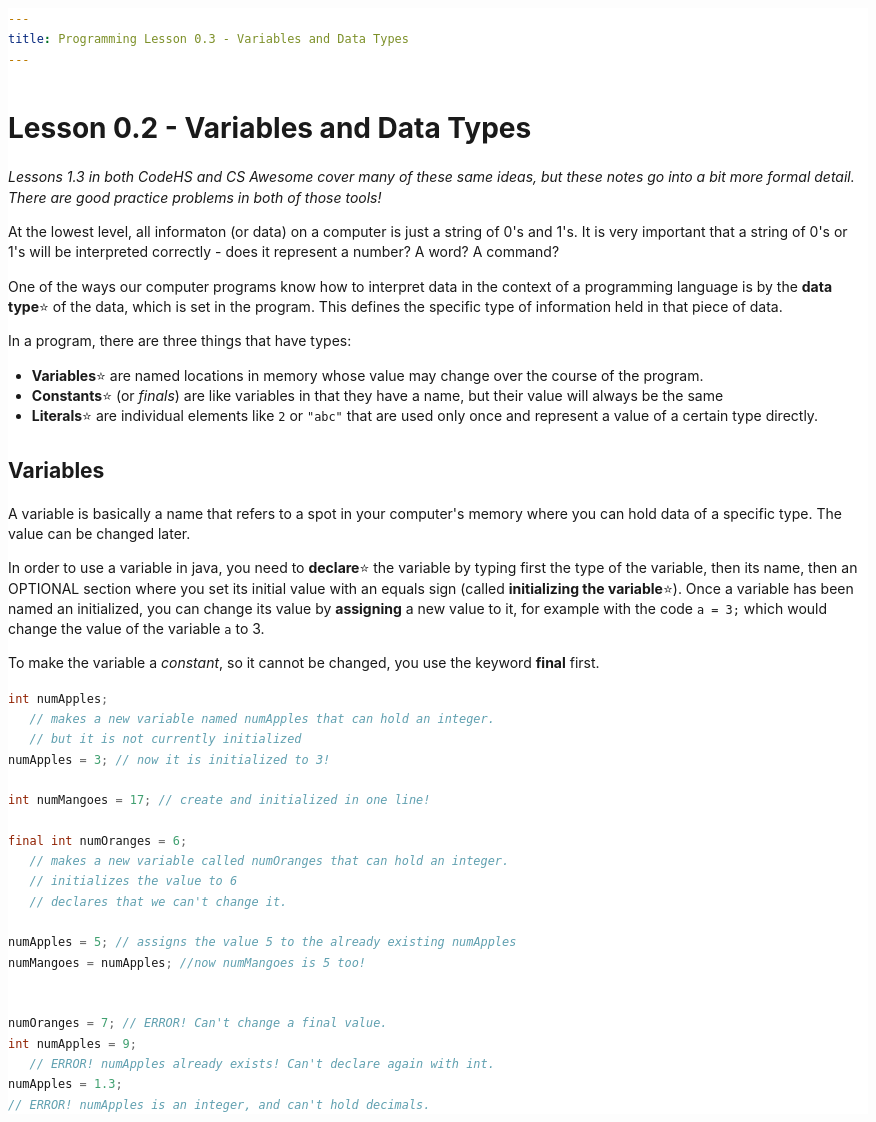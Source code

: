 ```yaml
---
title: Programming Lesson 0.3 - Variables and Data Types
---
```


# Lesson 0.2 - Variables and Data Types

*Lessons 1.3 in both CodeHS and CS Awesome cover many of these same ideas, but these notes go into a bit more formal detail. There are good practice problems in both of those tools!*

At the lowest level, all informaton (or data) on a computer is just a string of 0's and 1's. It is very important that a string of 0's or 1's will be interpreted correctly - does it represent a number? A word? A command?

One of the ways our computer programs know how to interpret data in the context of a programming language is by the **data type**:star: of the data, which is set in the program. This defines the specific type of information held in that piece of data.

In a program, there are three things that have types:

* **Variables**:star: are named locations in memory whose value may change over the course of the program.
* **Constants**:star: (or *finals*) are like variables in that they have a name, but their value will always be the same
* **Literals**:star: are individual elements like `2` or `"abc"` that are used only once and represent a value of a certain type directly.

## Variables

A variable is basically a name that refers to a spot in your computer's memory where you can hold data of a specific type. The value can be changed later.

In order to use a variable in java, you need to **declare**:star: the variable by typing first the type of the variable, then its name, then an OPTIONAL section where you set its initial value with an equals sign (called **initializing the variable**:star:).  Once a variable has been named an initialized, you can change its value by **assigning** a new value to it, for example with the code `a = 3;` which would change the value of the variable `a` to 3.

To make the variable a *constant*, so it cannot be changed, you use the keyword **final** first.

```java
int numApples;
   // makes a new variable named numApples that can hold an integer.
   // but it is not currently initialized
numApples = 3; // now it is initialized to 3!

int numMangoes = 17; // create and initialized in one line!

final int numOranges = 6;
   // makes a new variable called numOranges that can hold an integer.
   // initializes the value to 6
   // declares that we can't change it.

numApples = 5; // assigns the value 5 to the already existing numApples
numMangoes = numApples; //now numMangoes is 5 too!


numOranges = 7; // ERROR! Can't change a final value.
int numApples = 9;
   // ERROR! numApples already exists! Can't declare again with int.
numApples = 1.3;
// ERROR! numApples is an integer, and can't hold decimals.
```
